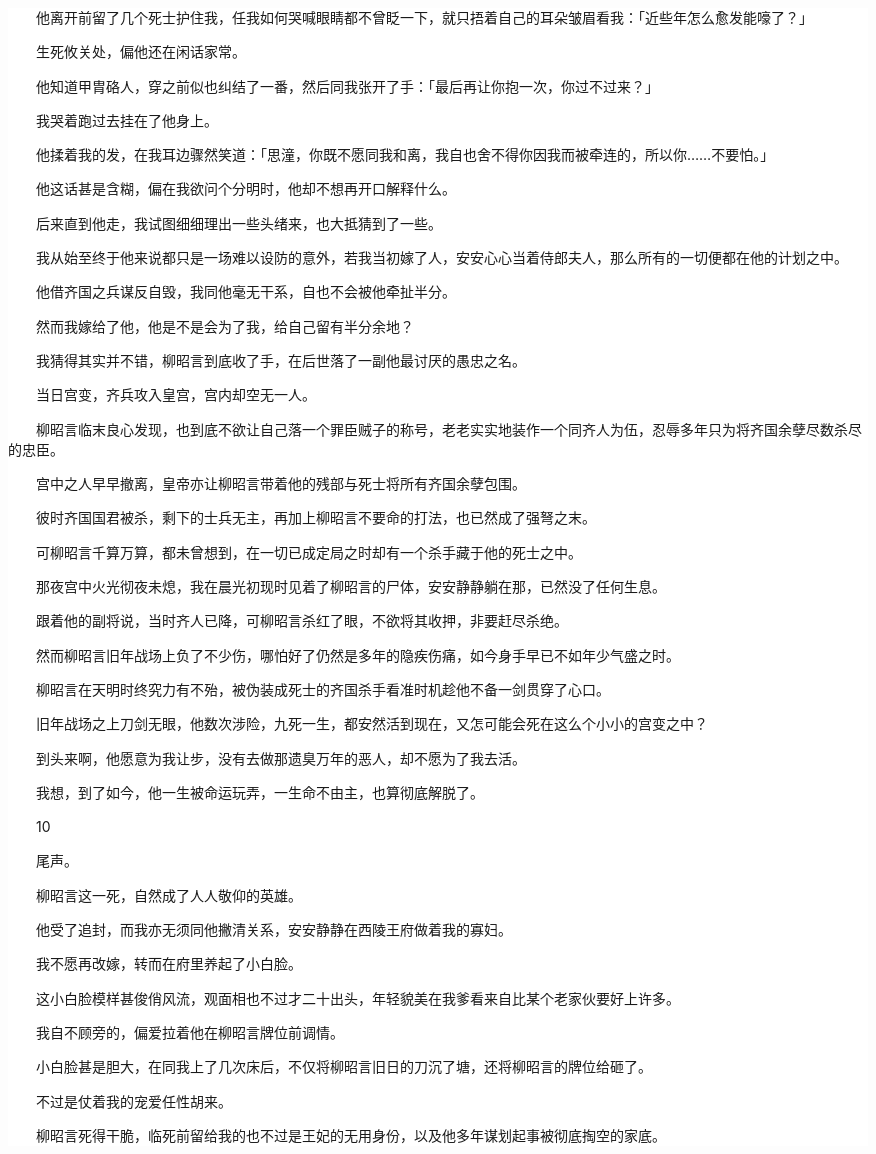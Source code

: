 &emsp;&emsp;他离开前留了几个死士护住我，任我如何哭喊眼睛都不曾眨一下，就只捂着自己的耳朵皱眉看我：「近些年怎么愈发能嚎了？」  
  
&emsp;&emsp;生死攸关处，偏他还在闲话家常。  
  
&emsp;&emsp;他知道甲胄硌人，穿之前似也纠结了一番，然后同我张开了手：「最后再让你抱一次，你过不过来？」  
  
&emsp;&emsp;我哭着跑过去挂在了他身上。  
  
&emsp;&emsp;他揉着我的发，在我耳边骤然笑道：「思潼，你既不愿同我和离，我自也舍不得你因我而被牵连的，所以你……不要怕。」  
  
&emsp;&emsp;他这话甚是含糊，偏在我欲问个分明时，他却不想再开口解释什么。  
  
&emsp;&emsp;后来直到他走，我试图细细理出一些头绪来，也大抵猜到了一些。  
  
&emsp;&emsp;我从始至终于他来说都只是一场难以设防的意外，若我当初嫁了人，安安心心当着侍郎夫人，那么所有的一切便都在他的计划之中。  
  
&emsp;&emsp;他借齐国之兵谋反自毁，我同他毫无干系，自也不会被他牵扯半分。  
  
&emsp;&emsp;然而我嫁给了他，他是不是会为了我，给自己留有半分余地？  
  
&emsp;&emsp;我猜得其实并不错，柳昭言到底收了手，在后世落了一副他最讨厌的愚忠之名。  
  
&emsp;&emsp;当日宫变，齐兵攻入皇宫，宫内却空无一人。  
  
&emsp;&emsp;柳昭言临末良心发现，也到底不欲让自己落一个罪臣贼子的称号，老老实实地装作一个同齐人为伍，忍辱多年只为将齐国余孽尽数杀尽的忠臣。  
  
&emsp;&emsp;宫中之人早早撤离，皇帝亦让柳昭言带着他的残部与死士将所有齐国余孽包围。  
  
&emsp;&emsp;彼时齐国国君被杀，剩下的士兵无主，再加上柳昭言不要命的打法，也已然成了强弩之末。  
  
&emsp;&emsp;可柳昭言千算万算，都未曾想到，在一切已成定局之时却有一个杀手藏于他的死士之中。  
  
&emsp;&emsp;那夜宫中火光彻夜未熄，我在晨光初现时见着了柳昭言的尸体，安安静静躺在那，已然没了任何生息。  
  
&emsp;&emsp;跟着他的副将说，当时齐人已降，可柳昭言杀红了眼，不欲将其收押，非要赶尽杀绝。  
  
&emsp;&emsp;然而柳昭言旧年战场上负了不少伤，哪怕好了仍然是多年的隐疾伤痛，如今身手早已不如年少气盛之时。  
  
&emsp;&emsp;柳昭言在天明时终究力有不殆，被伪装成死士的齐国杀手看准时机趁他不备一剑贯穿了心口。  
  
&emsp;&emsp;旧年战场之上刀剑无眼，他数次涉险，九死一生，都安然活到现在，又怎可能会死在这么个小小的宫变之中？  
  
&emsp;&emsp;到头来啊，他愿意为我让步，没有去做那遗臭万年的恶人，却不愿为了我去活。  
  
&emsp;&emsp;我想，到了如今，他一生被命运玩弄，一生命不由主，也算彻底解脱了。  
  
&emsp;&emsp;10  
  
&emsp;&emsp;尾声。  
  
&emsp;&emsp;柳昭言这一死，自然成了人人敬仰的英雄。  
  
&emsp;&emsp;他受了追封，而我亦无须同他撇清关系，安安静静在西陵王府做着我的寡妇。  
  
&emsp;&emsp;我不愿再改嫁，转而在府里养起了小白脸。  
  
&emsp;&emsp;这小白脸模样甚俊俏风流，观面相也不过才二十出头，年轻貌美在我爹看来自比某个老家伙要好上许多。  
  
&emsp;&emsp;我自不顾旁的，偏爱拉着他在柳昭言牌位前调情。  
  
&emsp;&emsp;小白脸甚是胆大，在同我上了几次床后，不仅将柳昭言旧日的刀沉了塘，还将柳昭言的牌位给砸了。  
  
&emsp;&emsp;不过是仗着我的宠爱任性胡来。  
  
&emsp;&emsp;柳昭言死得干脆，临死前留给我的也不过是王妃的无用身份，以及他多年谋划起事被彻底掏空的家底。  
  